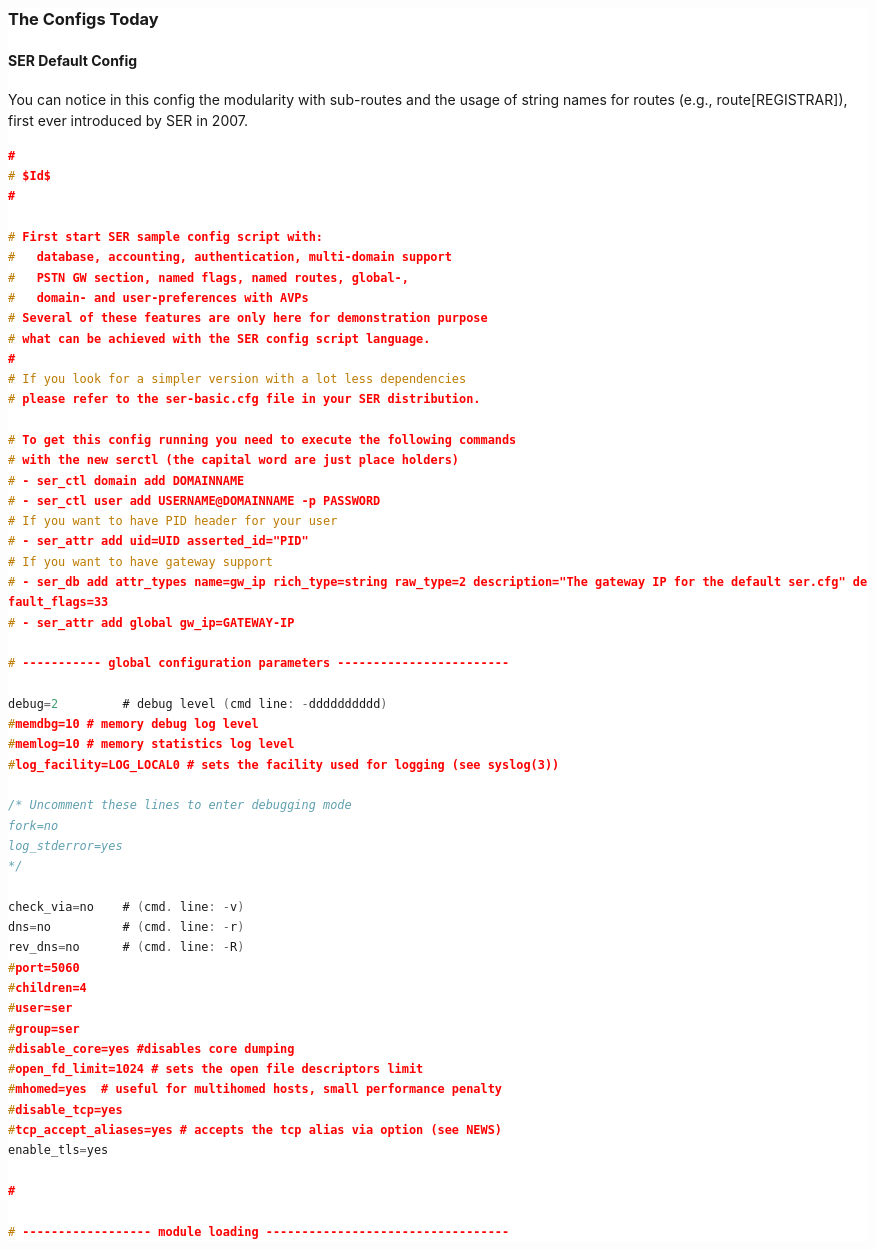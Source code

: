 
### The Configs Today

#### SER Default Config

You can notice in this config the modularity with sub-routes and the
usage of string names for routes (e.g., route\[REGISTRAR\]), first ever
introduced by SER in 2007.

``` c
#
# $Id$
#

# First start SER sample config script with:
#   database, accounting, authentication, multi-domain support
#   PSTN GW section, named flags, named routes, global-,
#   domain- and user-preferences with AVPs
# Several of these features are only here for demonstration purpose
# what can be achieved with the SER config script language.
#
# If you look for a simpler version with a lot less dependencies
# please refer to the ser-basic.cfg file in your SER distribution.

# To get this config running you need to execute the following commands
# with the new serctl (the capital word are just place holders)
# - ser_ctl domain add DOMAINNAME
# - ser_ctl user add USERNAME@DOMAINNAME -p PASSWORD
# If you want to have PID header for your user
# - ser_attr add uid=UID asserted_id="PID"
# If you want to have gateway support
# - ser_db add attr_types name=gw_ip rich_type=string raw_type=2 description="The gateway IP for the default ser.cfg" default_flags=33
# - ser_attr add global gw_ip=GATEWAY-IP

# ----------- global configuration parameters ------------------------

debug=2         # debug level (cmd line: -dddddddddd)
#memdbg=10 # memory debug log level
#memlog=10 # memory statistics log level
#log_facility=LOG_LOCAL0 # sets the facility used for logging (see syslog(3))

/* Uncomment these lines to enter debugging mode 
fork=no
log_stderror=yes
*/

check_via=no    # (cmd. line: -v)
dns=no          # (cmd. line: -r)
rev_dns=no      # (cmd. line: -R)
#port=5060
#children=4
#user=ser
#group=ser
#disable_core=yes #disables core dumping
#open_fd_limit=1024 # sets the open file descriptors limit
#mhomed=yes  # useful for multihomed hosts, small performance penalty
#disable_tcp=yes 
#tcp_accept_aliases=yes # accepts the tcp alias via option (see NEWS)
enable_tls=yes

#

# ------------------ module loading ----------------------------------
```